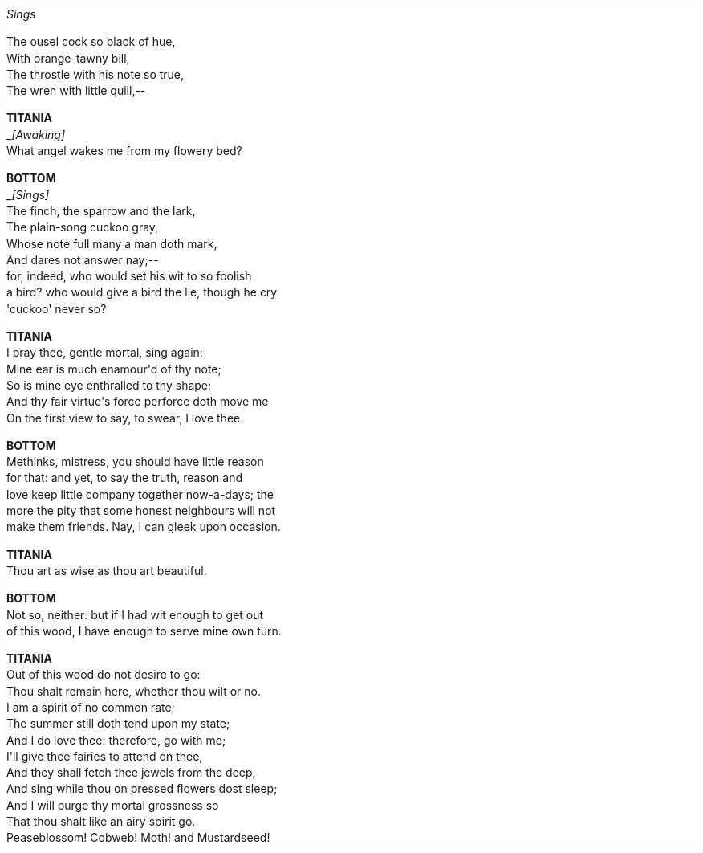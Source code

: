 _Sings_

The ousel cock so black of hue,  
With orange-tawny bill,  
The throstle with his note so true,  
The wren with little quill,--

**TITANIA**  
__\[Awaking]_  
What angel wakes me from my flowery bed?

**BOTTOM**  
__\[Sings]_  
The finch, the sparrow and the lark,  
The plain-song cuckoo gray,  
Whose note full many a man doth mark,  
And dares not answer nay;--  
for, indeed, who would set his wit to so foolish  
a bird? who would give a bird the lie, though he cry  
'cuckoo' never so?

**TITANIA**  
I pray thee, gentle mortal, sing again:  
Mine ear is much enamour'd of thy note;  
So is mine eye enthralled to thy shape;  
And thy fair virtue's force perforce doth move me  
On the first view to say, to swear, I love thee.

**BOTTOM**  
Methinks, mistress, you should have little reason  
for that: and yet, to say the truth, reason and  
love keep little company together now-a-days; the  
more the pity that some honest neighbours will not  
make them friends. Nay, I can gleek upon occasion.

**TITANIA**  
Thou art as wise as thou art beautiful.

**BOTTOM**  
Not so, neither: but if I had wit enough to get out  
of this wood, I have enough to serve mine own turn.

**TITANIA**  
Out of this wood do not desire to go:  
Thou shalt remain here, whether thou wilt or no.  
I am a spirit of no common rate;  
The summer still doth tend upon my state;  
And I do love thee: therefore, go with me;  
I'll give thee fairies to attend on thee,  
And they shall fetch thee jewels from the deep,  
And sing while thou on pressed flowers dost sleep;  
And I will purge thy mortal grossness so  
That thou shalt like an airy spirit go.  
Peaseblossom! Cobweb! Moth! and Mustardseed!
